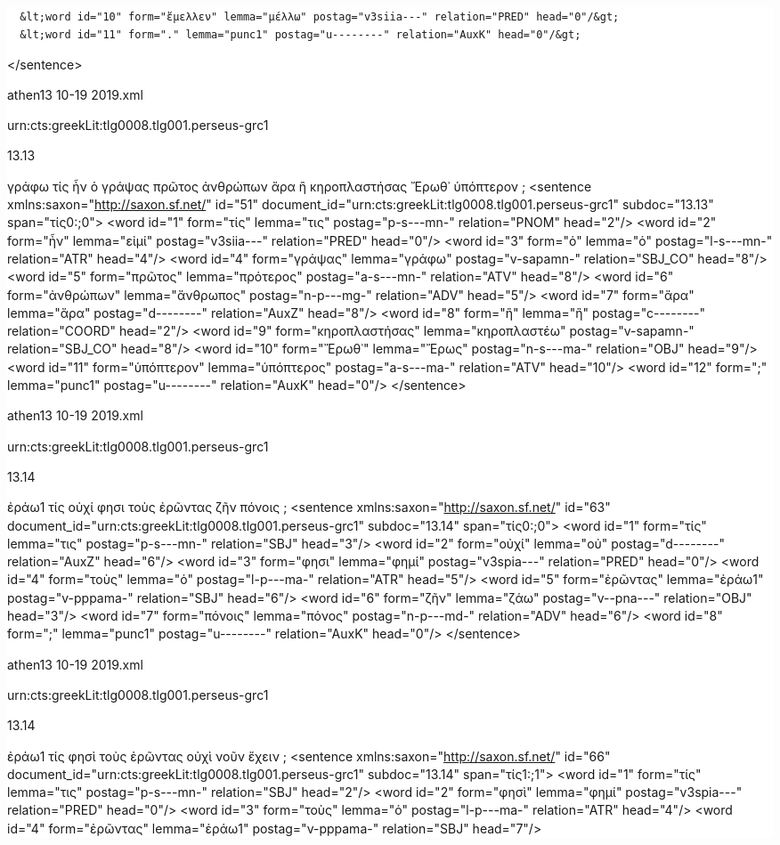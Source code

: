       &lt;word id="10" form="ἔμελλεν" lemma="μέλλω" postag="v3siia---" relation="PRED" head="0"/&gt;
      &lt;word id="11" form="." lemma="punc1" postag="u--------" relation="AuxK" head="0"/&gt;
   &lt;/sentence&gt;</td>
    </tr>
    <tr>
      <td>
        <p>athen13 10-19 2019.xml</p>
        <p>urn:cts:greekLit:tlg0008.tlg001.perseus-grc1</p>
        <p>13.13</p>
      </td>
      <td>γράφω</td>
      <td>τίς ἦν ὁ γράψας πρῶτος ἀνθρώπων ἄρα ἢ κηροπλαστήσας Ἔρωθ᾽ ὑπόπτερον ;</td>
      <td>&lt;sentence xmlns:saxon="http://saxon.sf.net/" id="51" document_id="urn:cts:greekLit:tlg0008.tlg001.perseus-grc1" subdoc="13.13" span="τίς0:;0"&gt;
      &lt;word id="1" form="τίς" lemma="τις" postag="p-s---mn-" relation="PNOM" head="2"/&gt;
      &lt;word id="2" form="ἦν" lemma="εἰμί" postag="v3siia---" relation="PRED" head="0"/&gt;
      &lt;word id="3" form="ὁ" lemma="ὁ" postag="l-s---mn-" relation="ATR" head="4"/&gt;
      &lt;word id="4" form="γράψας" lemma="γράφω" postag="v-sapamn-" relation="SBJ_CO" head="8"/&gt;
      &lt;word id="5" form="πρῶτος" lemma="πρότερος" postag="a-s---mn-" relation="ATV" head="8"/&gt;
      &lt;word id="6" form="ἀνθρώπων" lemma="ἄνθρωπος" postag="n-p---mg-" relation="ADV" head="5"/&gt;
      &lt;word id="7" form="ἄρα" lemma="ἄρα" postag="d--------" relation="AuxZ" head="8"/&gt;
      &lt;word id="8" form="ἢ" lemma="ἢ" postag="c--------" relation="COORD" head="2"/&gt;
      &lt;word id="9" form="κηροπλαστήσας" lemma="κηροπλαστέω" postag="v-sapamn-" relation="SBJ_CO" head="8"/&gt;
      &lt;word id="10" form="Ἔρωθ᾽" lemma="Ἔρως" postag="n-s---ma-" relation="OBJ" head="9"/&gt;
      &lt;word id="11" form="ὑπόπτερον" lemma="ὑπόπτερος" postag="a-s---ma-" relation="ATV" head="10"/&gt;
      &lt;word id="12" form=";" lemma="punc1" postag="u--------" relation="AuxK" head="0"/&gt;
   &lt;/sentence&gt;</td>
    </tr>
    <tr>
      <td>
        <p>athen13 10-19 2019.xml</p>
        <p>urn:cts:greekLit:tlg0008.tlg001.perseus-grc1</p>
        <p>13.14</p>
      </td>
      <td>ἐράω1</td>
      <td>τίς οὐχί φησι τοὺς ἐρῶντας ζῆν πόνοις ;</td>
      <td>&lt;sentence xmlns:saxon="http://saxon.sf.net/" id="63" document_id="urn:cts:greekLit:tlg0008.tlg001.perseus-grc1" subdoc="13.14" span="τίς0:;0"&gt;
      &lt;word id="1" form="τίς" lemma="τις" postag="p-s---mn-" relation="SBJ" head="3"/&gt;
      &lt;word id="2" form="οὐχί" lemma="οὐ" postag="d--------" relation="AuxZ" head="6"/&gt;
      &lt;word id="3" form="φησι" lemma="φημί" postag="v3spia---" relation="PRED" head="0"/&gt;
      &lt;word id="4" form="τοὺς" lemma="ὁ" postag="l-p---ma-" relation="ATR" head="5"/&gt;
      &lt;word id="5" form="ἐρῶντας" lemma="ἐράω1" postag="v-pppama-" relation="SBJ" head="6"/&gt;
      &lt;word id="6" form="ζῆν" lemma="ζάω" postag="v--pna---" relation="OBJ" head="3"/&gt;
      &lt;word id="7" form="πόνοις" lemma="πόνος" postag="n-p---md-" relation="ADV" head="6"/&gt;
      &lt;word id="8" form=";" lemma="punc1" postag="u--------" relation="AuxK" head="0"/&gt;
   &lt;/sentence&gt;</td>
    </tr>
    <tr>
      <td>
        <p>athen13 10-19 2019.xml</p>
        <p>urn:cts:greekLit:tlg0008.tlg001.perseus-grc1</p>
        <p>13.14</p>
      </td>
      <td>ἐράω1</td>
      <td>τίς φησὶ τοὺς ἐρῶντας οὐχὶ νοῦν ἔχειν ;</td>
      <td>&lt;sentence xmlns:saxon="http://saxon.sf.net/" id="66" document_id="urn:cts:greekLit:tlg0008.tlg001.perseus-grc1" subdoc="13.14" span="τίς1:;1"&gt;
      &lt;word id="1" form="τίς" lemma="τις" postag="p-s---mn-" relation="SBJ" head="2"/&gt;
      &lt;word id="2" form="φησὶ" lemma="φημί" postag="v3spia---" relation="PRED" head="0"/&gt;
      &lt;word id="3" form="τοὺς" lemma="ὁ" postag="l-p---ma-" relation="ATR" head="4"/&gt;
      &lt;word id="4" form="ἐρῶντας" lemma="ἐράω1" postag="v-pppama-" relation="SBJ" head="7"/&gt;